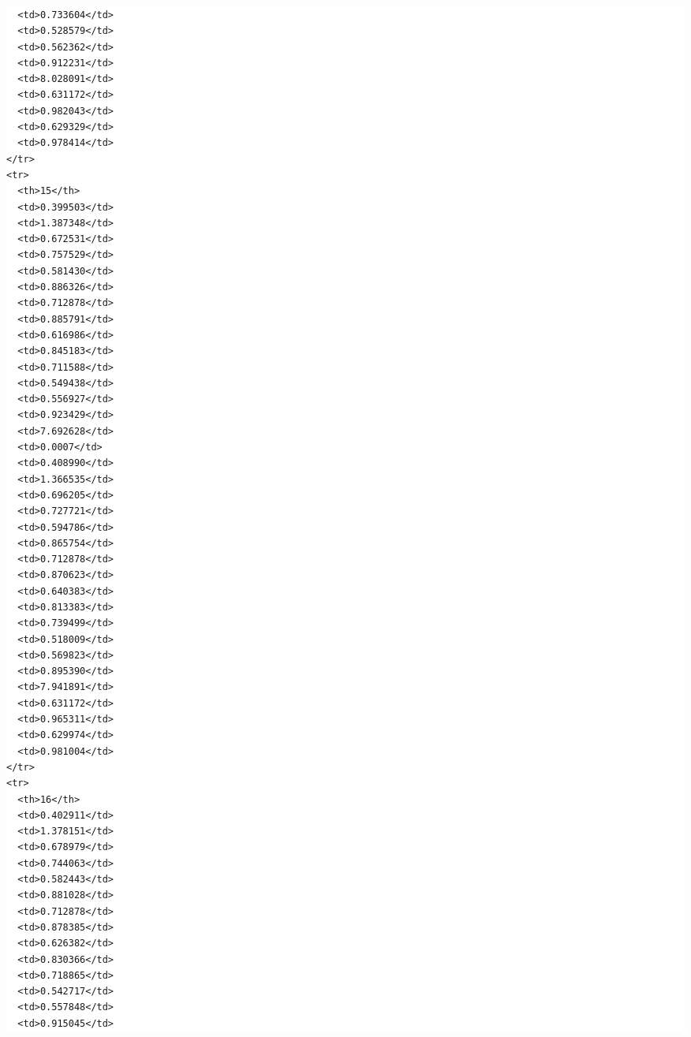       <td>0.733604</td>
      <td>0.528579</td>
      <td>0.562362</td>
      <td>0.912231</td>
      <td>8.028091</td>
      <td>0.631172</td>
      <td>0.982043</td>
      <td>0.629329</td>
      <td>0.978414</td>
    </tr>
    <tr>
      <th>15</th>
      <td>0.399503</td>
      <td>1.387348</td>
      <td>0.672531</td>
      <td>0.757529</td>
      <td>0.581430</td>
      <td>0.886326</td>
      <td>0.712878</td>
      <td>0.885791</td>
      <td>0.616986</td>
      <td>0.845183</td>
      <td>0.711588</td>
      <td>0.549438</td>
      <td>0.556927</td>
      <td>0.923429</td>
      <td>7.692628</td>
      <td>0.0007</td>
      <td>0.408990</td>
      <td>1.366535</td>
      <td>0.696205</td>
      <td>0.727721</td>
      <td>0.594786</td>
      <td>0.865754</td>
      <td>0.712878</td>
      <td>0.870623</td>
      <td>0.640383</td>
      <td>0.813383</td>
      <td>0.739499</td>
      <td>0.518009</td>
      <td>0.569823</td>
      <td>0.895390</td>
      <td>7.941891</td>
      <td>0.631172</td>
      <td>0.965311</td>
      <td>0.629974</td>
      <td>0.981004</td>
    </tr>
    <tr>
      <th>16</th>
      <td>0.402911</td>
      <td>1.378151</td>
      <td>0.678979</td>
      <td>0.744063</td>
      <td>0.582443</td>
      <td>0.881028</td>
      <td>0.712878</td>
      <td>0.878385</td>
      <td>0.626382</td>
      <td>0.830366</td>
      <td>0.718865</td>
      <td>0.542717</td>
      <td>0.557848</td>
      <td>0.915045</td>